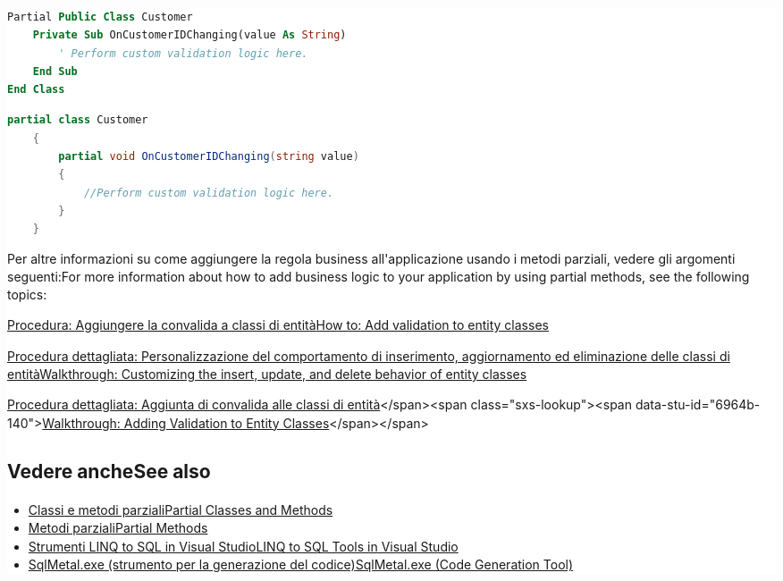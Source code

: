 ```vb  
Partial Public Class Customer  
    Private Sub OnCustomerIDChanging(value As String)  
        ' Perform custom validation logic here.  
    End Sub  
End Class  
```  
  
```csharp  
partial class Customer   
    {  
        partial void OnCustomerIDChanging(string value)  
        {  
            //Perform custom validation logic here.  
        }  
    }  
```  
  
 <span data-ttu-id="6964b-137">Per altre informazioni su come aggiungere la regola business all'applicazione usando i metodi parziali, vedere gli argomenti seguenti:</span><span class="sxs-lookup"><span data-stu-id="6964b-137">For more information about how to add business logic to your application by using partial methods, see the following topics:</span></span>  
  
 [<span data-ttu-id="6964b-138">Procedura: Aggiungere la convalida a classi di entità</span><span class="sxs-lookup"><span data-stu-id="6964b-138">How to: Add validation to entity classes</span></span>](/visualstudio/data-tools/how-to-add-validation-to-entity-classes)  
  
 [<span data-ttu-id="6964b-139">Procedura dettagliata: Personalizzazione del comportamento di inserimento, aggiornamento ed eliminazione delle classi di entità</span><span class="sxs-lookup"><span data-stu-id="6964b-139">Walkthrough: Customizing the insert, update, and delete behavior of entity classes</span></span>](/visualstudio/data-tools/walkthrough-customizing-the-insert-update-and-delete-behavior-of-entity-classes)  
  
 <span data-ttu-id="6964b-140">[Procedura dettagliata: Aggiunta di convalida alle classi di entità](https://docs.microsoft.com/previous-versions/visualstudio/visual-studio-2013/bb629301(v=vs.120))</span><span class="sxs-lookup"><span data-stu-id="6964b-140">[Walkthrough: Adding Validation to Entity Classes](https://docs.microsoft.com/previous-versions/visualstudio/visual-studio-2013/bb629301(v=vs.120))</span></span>  
  
## <a name="see-also"></a><span data-ttu-id="6964b-141">Vedere anche</span><span class="sxs-lookup"><span data-stu-id="6964b-141">See also</span></span>

- [<span data-ttu-id="6964b-142">Classi e metodi parziali</span><span class="sxs-lookup"><span data-stu-id="6964b-142">Partial Classes and Methods</span></span>](../../../../../csharp/programming-guide/classes-and-structs/partial-classes-and-methods.md)
- [<span data-ttu-id="6964b-143">Metodi parziali</span><span class="sxs-lookup"><span data-stu-id="6964b-143">Partial Methods</span></span>](../../../../../visual-basic/programming-guide/language-features/procedures/partial-methods.md)
- [<span data-ttu-id="6964b-144">Strumenti LINQ to SQL in Visual Studio</span><span class="sxs-lookup"><span data-stu-id="6964b-144">LINQ to SQL Tools in Visual Studio</span></span>](/visualstudio/data-tools/linq-to-sql-tools-in-visual-studio2)
- [<span data-ttu-id="6964b-145">SqlMetal.exe (strumento per la generazione del codice)</span><span class="sxs-lookup"><span data-stu-id="6964b-145">SqlMetal.exe (Code Generation Tool)</span></span>](../../../../tools/sqlmetal-exe-code-generation-tool.md)
